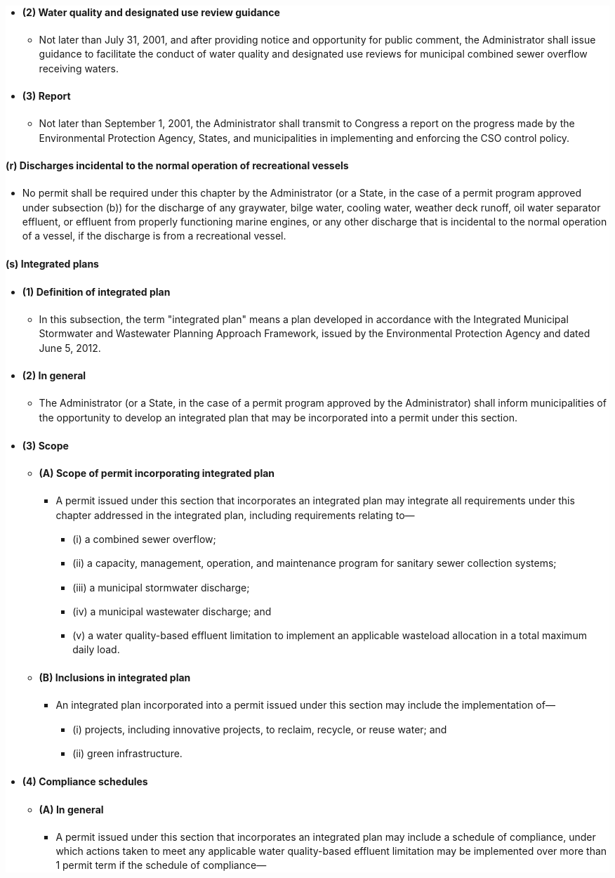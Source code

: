 * #### (2) Water quality and designated use review guidance
  * Not later than July 31, 2001, and after providing notice and opportunity for public comment, the Administrator shall issue guidance to facilitate the conduct of water quality and designated use reviews for municipal combined sewer overflow receiving waters.

* #### (3) Report
  * Not later than September 1, 2001, the Administrator shall transmit to Congress a report on the progress made by the Environmental Protection Agency, States, and municipalities in implementing and enforcing the CSO control policy.

#### (r) Discharges incidental to the normal operation of recreational vessels
* No permit shall be required under this chapter by the Administrator (or a State, in the case of a permit program approved under subsection (b)) for the discharge of any graywater, bilge water, cooling water, weather deck runoff, oil water separator effluent, or effluent from properly functioning marine engines, or any other discharge that is incidental to the normal operation of a vessel, if the discharge is from a recreational vessel.

#### (s) Integrated plans
* #### (1) Definition of integrated plan
  * In this subsection, the term "integrated plan" means a plan developed in accordance with the Integrated Municipal Stormwater and Wastewater Planning Approach Framework, issued by the Environmental Protection Agency and dated June 5, 2012.

* #### (2) In general
  * The Administrator (or a State, in the case of a permit program approved by the Administrator) shall inform municipalities of the opportunity to develop an integrated plan that may be incorporated into a permit under this section.

* #### (3) Scope
  * #### (A) Scope of permit incorporating integrated plan
    * A permit issued under this section that incorporates an integrated plan may integrate all requirements under this chapter addressed in the integrated plan, including requirements relating to—

      * (i) a combined sewer overflow;

      * (ii) a capacity, management, operation, and maintenance program for sanitary sewer collection systems;

      * (iii) a municipal stormwater discharge;

      * (iv) a municipal wastewater discharge; and

      * (v) a water quality-based effluent limitation to implement an applicable wasteload allocation in a total maximum daily load.

  * #### (B) Inclusions in integrated plan
    * An integrated plan incorporated into a permit issued under this section may include the implementation of—

      * (i) projects, including innovative projects, to reclaim, recycle, or reuse water; and

      * (ii) green infrastructure.

* #### (4) Compliance schedules
  * #### (A) In general
    * A permit issued under this section that incorporates an integrated plan may include a schedule of compliance, under which actions taken to meet any applicable water quality-based effluent limitation may be implemented over more than 1 permit term if the schedule of compliance—
